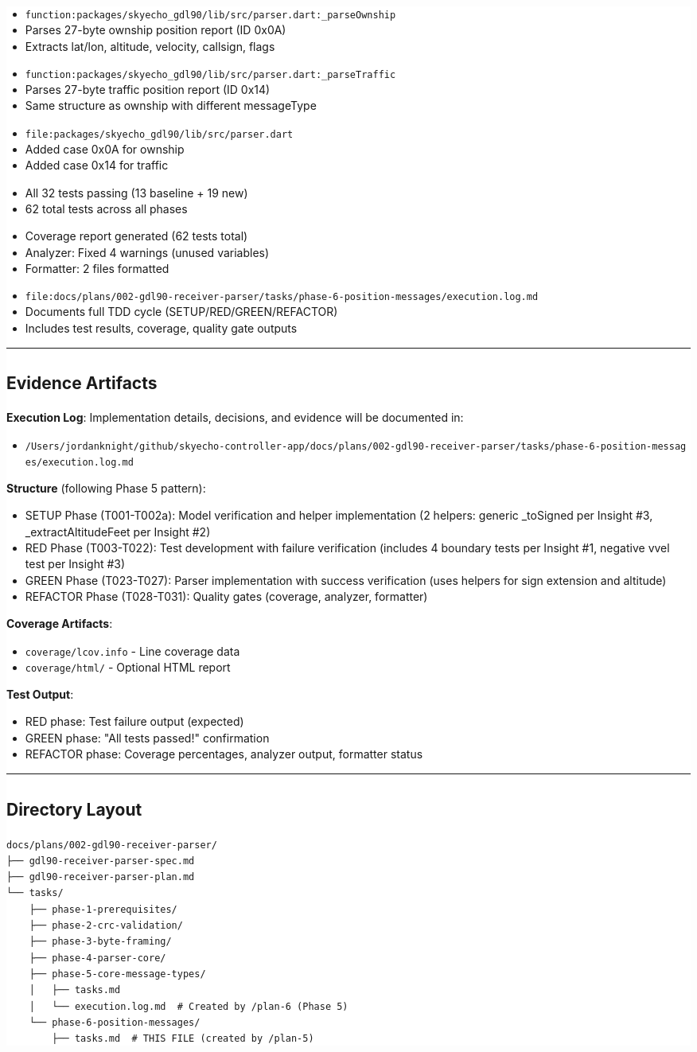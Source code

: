 [^20]: Task 6.11 (T023) - Implemented _parseOwnship() method
  - `function:packages/skyecho_gdl90/lib/src/parser.dart:_parseOwnship`
  - Parses 27-byte ownship position report (ID 0x0A)
  - Extracts lat/lon, altitude, velocity, callsign, flags

[^21]: Task 6.12 (T024) - Implemented _parseTraffic() method
  - `function:packages/skyecho_gdl90/lib/src/parser.dart:_parseTraffic`
  - Parses 27-byte traffic position report (ID 0x14)
  - Same structure as ownship with different messageType

[^22]: Task 6.11-6.12 (T025-T026) - Updated routing table
  - `file:packages/skyecho_gdl90/lib/src/parser.dart`
  - Added case 0x0A for ownship
  - Added case 0x14 for traffic

[^23]: Task 6.13 (T027) - Verified all tests pass (GREEN gate)
  - All 32 tests passing (13 baseline + 19 new)
  - 62 total tests across all phases

[^24]: Task 6.13 (T028-T030) - Ran quality gates (REFACTOR phase)
  - Coverage report generated (62 tests total)
  - Analyzer: Fixed 4 warnings (unused variables)
  - Formatter: 2 files formatted

[^25]: Task 6.13 (T031) - Wrote execution log
  - `file:docs/plans/002-gdl90-receiver-parser/tasks/phase-6-position-messages/execution.log.md`
  - Documents full TDD cycle (SETUP/RED/GREEN/REFACTOR)
  - Includes test results, coverage, quality gate outputs

---

## Evidence Artifacts

**Execution Log**: Implementation details, decisions, and evidence will be documented in:
- `/Users/jordanknight/github/skyecho-controller-app/docs/plans/002-gdl90-receiver-parser/tasks/phase-6-position-messages/execution.log.md`

**Structure** (following Phase 5 pattern):
- SETUP Phase (T001-T002a): Model verification and helper implementation (2 helpers: generic _toSigned per Insight #3, _extractAltitudeFeet per Insight #2)
- RED Phase (T003-T022): Test development with failure verification (includes 4 boundary tests per Insight #1, negative vvel test per Insight #3)
- GREEN Phase (T023-T027): Parser implementation with success verification (uses helpers for sign extension and altitude)
- REFACTOR Phase (T028-T031): Quality gates (coverage, analyzer, formatter)

**Coverage Artifacts**:
- `coverage/lcov.info` - Line coverage data
- `coverage/html/` - Optional HTML report

**Test Output**:
- RED phase: Test failure output (expected)
- GREEN phase: "All tests passed!" confirmation
- REFACTOR phase: Coverage percentages, analyzer output, formatter status

---

## Directory Layout

```
docs/plans/002-gdl90-receiver-parser/
├── gdl90-receiver-parser-spec.md
├── gdl90-receiver-parser-plan.md
└── tasks/
    ├── phase-1-prerequisites/
    ├── phase-2-crc-validation/
    ├── phase-3-byte-framing/
    ├── phase-4-parser-core/
    ├── phase-5-core-message-types/
    │   ├── tasks.md
    │   └── execution.log.md  # Created by /plan-6 (Phase 5)
    └── phase-6-position-messages/
        ├── tasks.md  # THIS FILE (created by /plan-5)
```

[^16]: Task 6.1 (T001) - Added trafficAlert field to Gdl90Message model
[^17]: Task 6.1 (T002) - Implemented generic _toSigned(value, bits) helper
[^18]: Task 6.1 (T002a) - Implemented _extractAltitudeFeet() helper
[^19]: Task 6.2-6.9 (T003-T022) - Wrote 19 failing tests (RED phase)